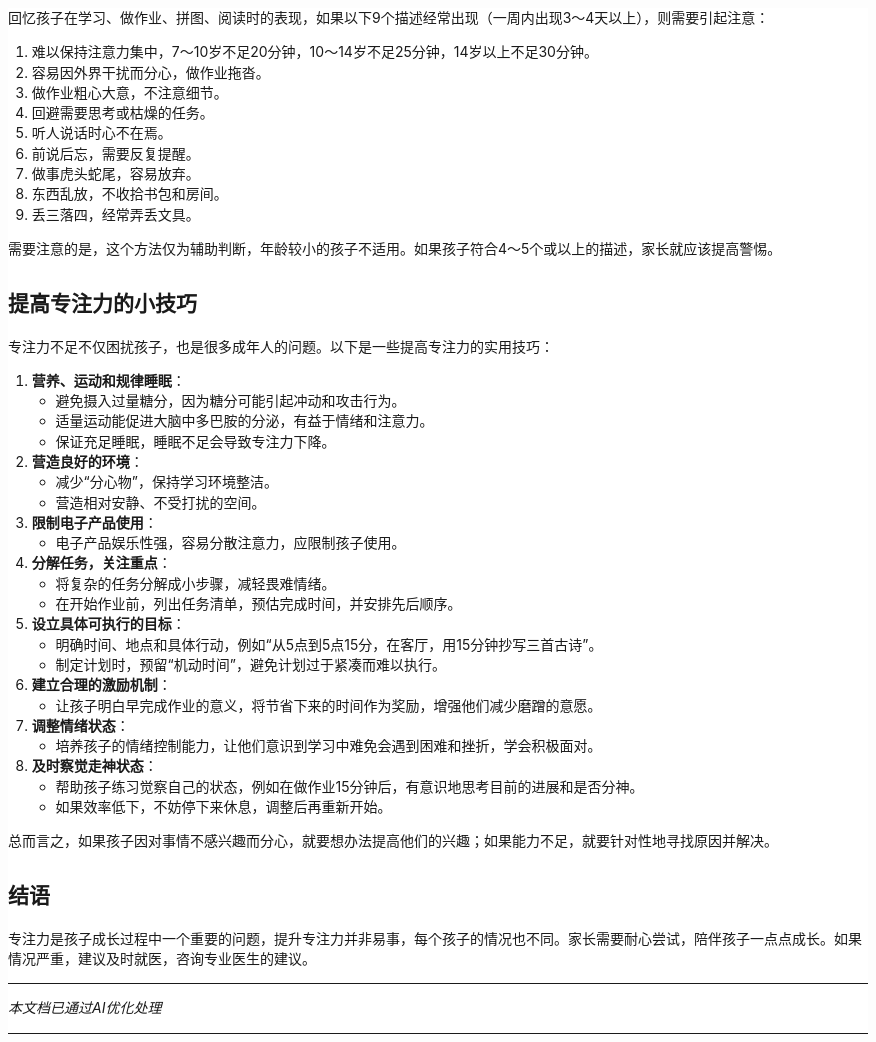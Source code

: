 回忆孩子在学习、做作业、拼图、阅读时的表现，如果以下9个描述经常出现（一周内出现3～4天以上），则需要引起注意：

1.  难以保持注意力集中，7～10岁不足20分钟，10～14岁不足25分钟，14岁以上不足30分钟。
2.  容易因外界干扰而分心，做作业拖沓。
3.  做作业粗心大意，不注意细节。
4.  回避需要思考或枯燥的任务。
5.  听人说话时心不在焉。
6.  前说后忘，需要反复提醒。
7.  做事虎头蛇尾，容易放弃。
8.  东西乱放，不收拾书包和房间。
9.  丢三落四，经常弄丢文具。

需要注意的是，这个方法仅为辅助判断，年龄较小的孩子不适用。如果孩子符合4～5个或以上的描述，家长就应该提高警惕。

## 提高专注力的小技巧

专注力不足不仅困扰孩子，也是很多成年人的问题。以下是一些提高专注力的实用技巧：

1.  **营养、运动和规律睡眠**：
    *   避免摄入过量糖分，因为糖分可能引起冲动和攻击行为。
    *   适量运动能促进大脑中多巴胺的分泌，有益于情绪和注意力。
    *   保证充足睡眠，睡眠不足会导致专注力下降。
2.  **营造良好的环境**：
    *   减少“分心物”，保持学习环境整洁。
    *   营造相对安静、不受打扰的空间。
3.  **限制电子产品使用**：
    *   电子产品娱乐性强，容易分散注意力，应限制孩子使用。
4.  **分解任务，关注重点**：
    *   将复杂的任务分解成小步骤，减轻畏难情绪。
    *   在开始作业前，列出任务清单，预估完成时间，并安排先后顺序。
5.  **设立具体可执行的目标**：
    *   明确时间、地点和具体行动，例如“从5点到5点15分，在客厅，用15分钟抄写三首古诗”。
    *   制定计划时，预留“机动时间”，避免计划过于紧凑而难以执行。
6.  **建立合理的激励机制**：
    *   让孩子明白早完成作业的意义，将节省下来的时间作为奖励，增强他们减少磨蹭的意愿。
7.  **调整情绪状态**：
    *   培养孩子的情绪控制能力，让他们意识到学习中难免会遇到困难和挫折，学会积极面对。
8.  **及时察觉走神状态**：
    *   帮助孩子练习觉察自己的状态，例如在做作业15分钟后，有意识地思考目前的进展和是否分神。
    *   如果效率低下，不妨停下来休息，调整后再重新开始。

总而言之，如果孩子因对事情不感兴趣而分心，就要想办法提高他们的兴趣；如果能力不足，就要针对性地寻找原因并解决。

## 结语

专注力是孩子成长过程中一个重要的问题，提升专注力并非易事，每个孩子的情况也不同。家长需要耐心尝试，陪伴孩子一点点成长。如果情况严重，建议及时就医，咨询专业医生的建议。


---
*本文档已通过AI优化处理*


---
